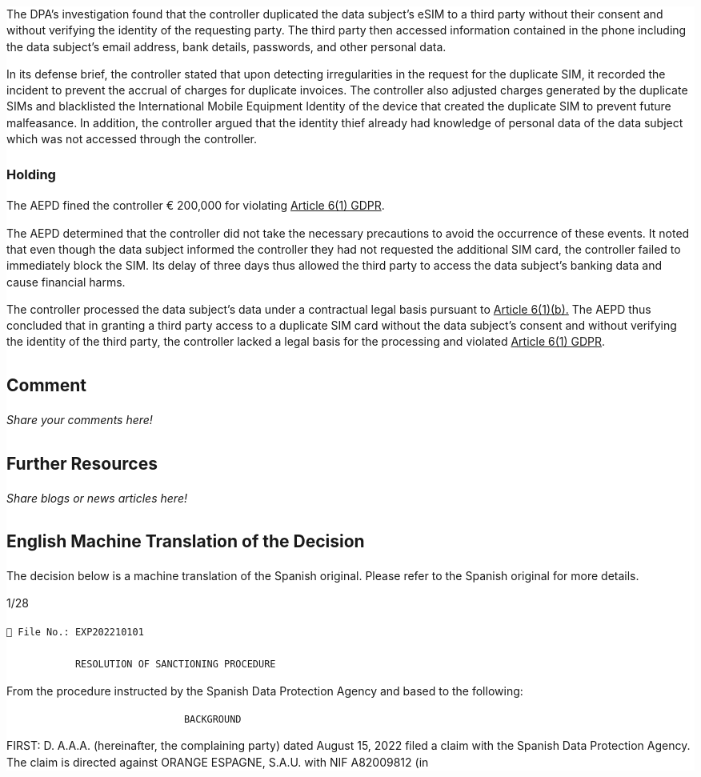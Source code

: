 The DPA’s investigation found that the controller duplicated the data subject’s eSIM to a third party without their consent and without verifying the identity of the requesting party. The third party then accessed information contained in the phone including the data subject’s email address, bank details, passwords, and other personal data.

In its defense brief, the controller stated that upon detecting irregularities in the request for the duplicate SIM, it recorded the incident to prevent the accrual of charges for duplicate invoices. The controller also adjusted charges generated by the duplicate SIMs and blacklisted the International Mobile Equipment Identity of the device that created the duplicate SIM to prevent future malfeasance. In addition, the controller argued that the identity thief already had knowledge of personal data of the data subject which was not accessed through the controller.

### Holding

The AEPD fined the controller € 200,000 for violating [Article 6(1) GDPR](/index.php?title=Article_6_GDPR#1 "Article 6 GDPR").

The AEPD determined that the controller did not take the necessary precautions to avoid the occurrence of these events. It noted that even though the data subject informed the controller they had not requested the additional SIM card, the controller failed to immediately block the SIM. Its delay of three days thus allowed the third party to access the data subject’s banking data and cause financial harms.

The controller processed the data subject’s data under a contractual legal basis pursuant to [Article 6(1)(b).](/index.php?title=Article_6_GDPR#1b "Article 6 GDPR") The AEPD thus concluded that in granting a third party access to a duplicate SIM card without the data subject’s consent and without verifying the identity of the third party, the controller lacked a legal basis for the processing and violated [Article 6(1) GDPR](/index.php?title=Article_6_GDPR#1 "Article 6 GDPR").

## Comment

_Share your comments here!_

## Further Resources

_Share blogs or news articles here!_

## English Machine Translation of the Decision

The decision below is a machine translation of the Spanish original. Please refer to the Spanish original for more details.

1/28

     File No.: EXP202210101

                RESOLUTION OF SANCTIONING PROCEDURE

From the procedure instructed by the Spanish Data Protection Agency and based
to the following:

                                   BACKGROUND

FIRST: D. A.A.A. (hereinafter, the complaining party) dated August 15,
2022 filed a claim with the Spanish Data Protection Agency. The
claim is directed against ORANGE ESPAGNE, S.A.U. with NIF A82009812 (in
